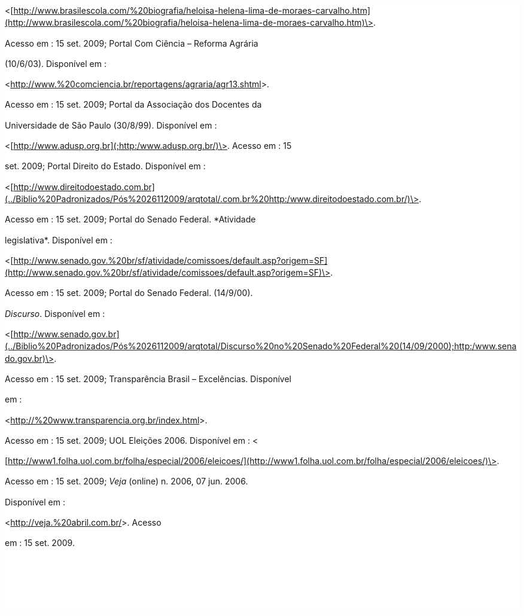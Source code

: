 \<[http://www.brasilescola.com/%20biografia/heloisa-helena-lima-de-moraes-carvalho.htm](http://www.brasilescola.com/%20biografia/heloisa-helena-lima-de-moraes-carvalho.htm)\>.

Acesso em : 15 set. 2009; Portal Com Ciência – Reforma Agrária

(10/6/03). Disponível em :

\<[http://www.%20comciencia.br/reportagens/agraria/agr13.shtml](http://www.%20comciencia.br/reportagens/agraria/agr13.shtml)\>.

Acesso em : 15 set. 2009; Portal da Associação dos Docentes da

Universidade de São Paulo (30/8/99). Disponível em :

\<[http://www.adusp.org.br](;http:/www.adusp.org.br/)\>. Acesso em : 15

set. 2009; Portal Direito do Estado. Disponível em :

\<[http://www.direitodoestado.com.br](../Biblio%20Padronizados/Pós%2026112009/arqtotal/.com.br%20http:/www.direitodoestado.com.br/)\>.

Acesso em : 15 set. 2009; Portal do Senado Federal. *Atividade

legislativa*. Disponível em :

\<[http://www.senado.gov.%20br/sf/atividade/comissoes/default.asp?origem=SF](http://www.senado.gov.%20br/sf/atividade/comissoes/default.asp?origem=SF)\>.

Acesso em : 15 set. 2009; Portal do Senado Federal. (14/9/00).

*Discurso*. Disponível em :

\<[http://www.senado.gov.br](../Biblio%20Padronizados/Pós%2026112009/arqtotal/Discurso%20no%20Senado%20Federal%20(14/09/2000);http:/www.senado.gov.br)\>.

Acesso em : 15 set. 2009; Transparência Brasil – Excelências. Disponível

em :

\<[http://%20www.transparencia.org.br/index.html](http://%20www.transparencia.org.br/index.html)\>.

Acesso em : 15 set. 2009; UOL Eleições 2006. Disponível em : \<

[http://www1.folha.uol.com.br/folha/especial/2006/eleicoes/](http://www1.folha.uol.com.br/folha/especial/2006/eleicoes/)\>.

Acesso em : 15 set. 2009; *Veja* (online) n. 2006, 07 jun. 2006.

Disponível em :

\<[http://veja.%20abril.com.br/](http://veja.%20abril.com.br/)\>. Acesso

em : 15 set. 2009.



 



 



 

